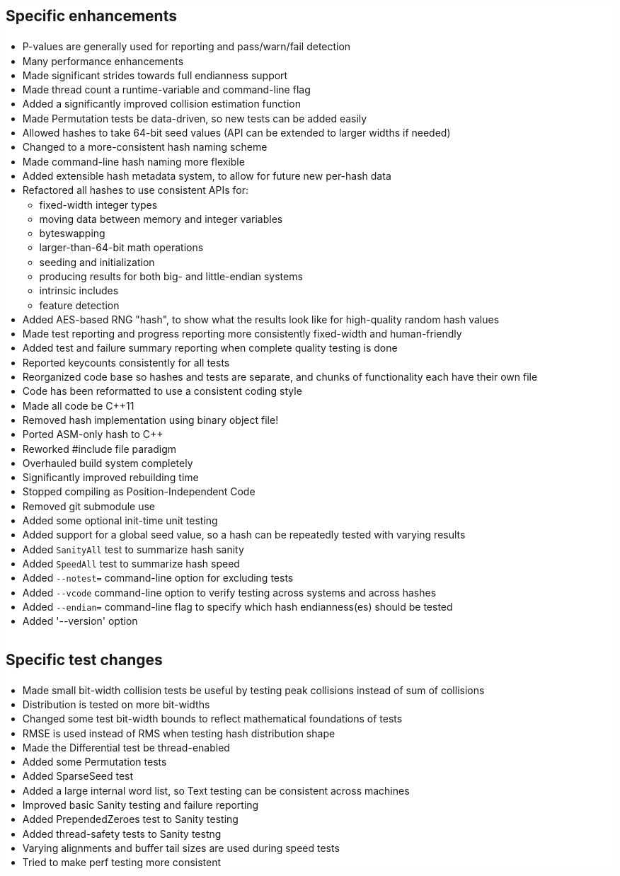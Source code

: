 Specific enhancements
---------------------
- P-values are generally used for reporting and pass/warn/fail detection
- Many performance enhancements
- Made significant strides towards full endianness support
- Made thread count a runtime-variable and command-line flag
- Added a significantly improved collision estimation function
- Made Permutation tests be data-driven, so new tests can be added easily
- Allowed hashes to take 64-bit seed values (API can be extended to larger widths if needed)
- Changed to a more-consistent hash naming scheme
- Made command-line hash naming more flexible
- Added extensible hash metadata system, to allow for future new per-hash data
- Refactored all hashes to use consistent APIs for:
   - fixed-width integer types
   - moving data between memory and integer variables
   - byteswapping
   - larger-than-64-bit math operations
   - seeding and initialization
   - producing results for both big- and little-endian systems
   - intrinsic includes
   - feature detection
- Added AES-based RNG "hash", to show what the results look like for high-quality
  random hash values
- Made test reporting and progress reporting more consistently fixed-width and
  human-friendly
- Added test and failure summary reporting when complete quality testing is done
- Reported keycounts consistently for all tests
- Reorganized code base so hashes and tests are separate, and chunks of functionality
  each have their own file
- Code has been reformatted to use a consistent coding style
- Made all code be C++11
- Removed hash implementation using binary object file!
- Ported ASM-only hash to C++
- Reworked #include file paradigm
- Overhauled build system completely
- Significantly improved rebuilding time
- Stopped compiling as Position-Independent Code
- Removed git submodule use
- Added some optional init-time unit testing
- Added support for a global seed value, so a hash can be repeatedly tested with
  varying results
- Added `SanityAll` test to summarize hash sanity
- Added `SpeedAll` test to summarize hash speed
- Added `--notest=` command-line option for excluding tests
- Added `--vcode` command-line option to verify testing across systems and across hashes
- Added `--endian=` command-line flag to specify which hash endianness(es) should be tested
- Added '--version' option

Specific test changes
---------------------
- Made small bit-width collision tests be useful by testing peak collisions instead
  of sum of collisions
- Distribution is tested on more bit-widths
- Changed some test bit-width bounds to reflect mathematical foundations of tests
- RMSE is used instead of RMS when testing hash distribution shape
- Made the Differential test be thread-enabled
- Added some Permutation tests
- Added SparseSeed test
- Added a large internal word list, so Text testing can be consistent across machines
- Improved basic Sanity testing and failure reporting
- Added PrependedZeroes test to Sanity testing
- Added thread-safety tests to Sanity testng
- Varying alignments and buffer tail sizes are used during speed tests
- Tried to make perf testing more consistent